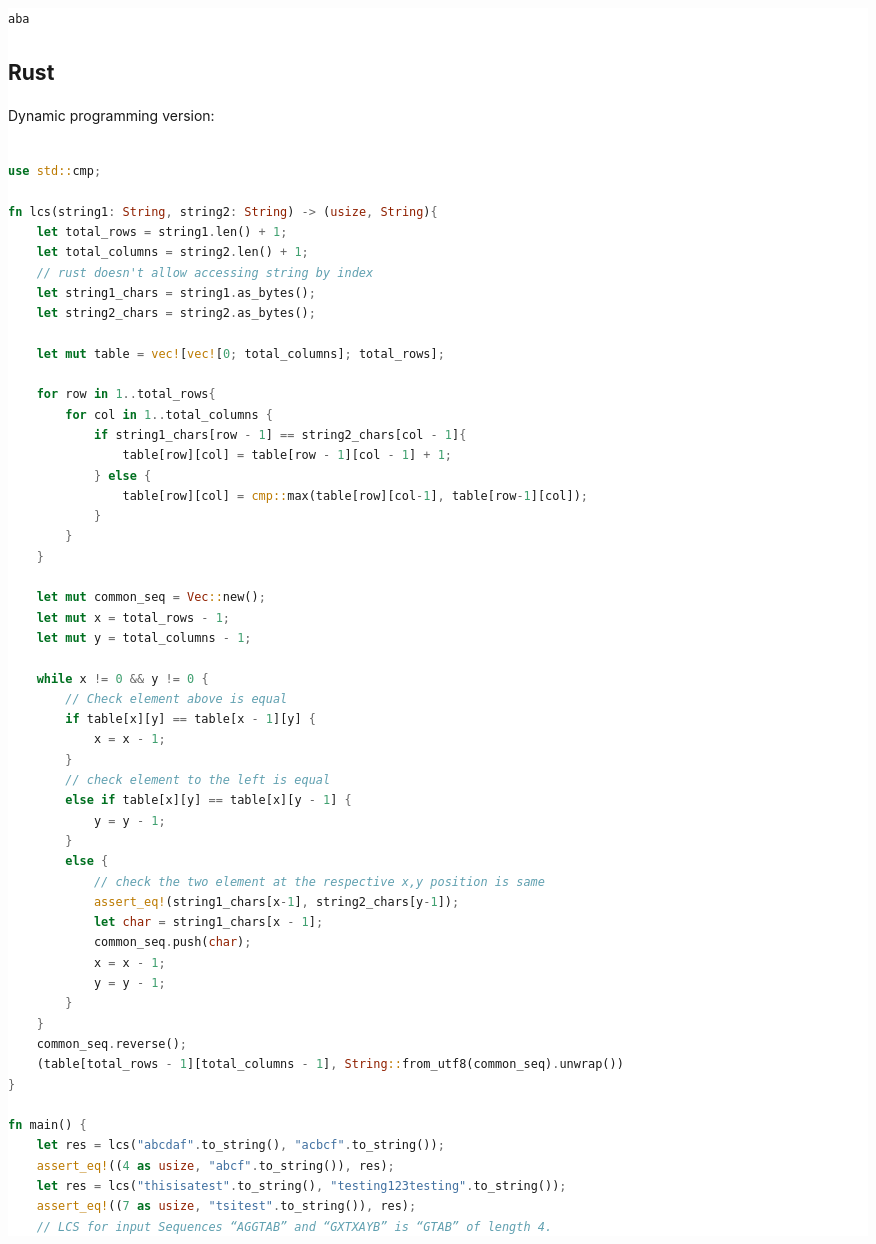 ```txt
aba
```



## Rust

Dynamic programming version:

```rust

use std::cmp;

fn lcs(string1: String, string2: String) -> (usize, String){
    let total_rows = string1.len() + 1;
    let total_columns = string2.len() + 1;
    // rust doesn't allow accessing string by index
    let string1_chars = string1.as_bytes();
    let string2_chars = string2.as_bytes();

    let mut table = vec![vec![0; total_columns]; total_rows];

    for row in 1..total_rows{
        for col in 1..total_columns {
            if string1_chars[row - 1] == string2_chars[col - 1]{
                table[row][col] = table[row - 1][col - 1] + 1;
            } else {
                table[row][col] = cmp::max(table[row][col-1], table[row-1][col]);
            }
        }
    }

    let mut common_seq = Vec::new();
    let mut x = total_rows - 1;
    let mut y = total_columns - 1;

    while x != 0 && y != 0 {
        // Check element above is equal
        if table[x][y] == table[x - 1][y] {
            x = x - 1;
        }
        // check element to the left is equal
        else if table[x][y] == table[x][y - 1] {
            y = y - 1;
        }
        else {
            // check the two element at the respective x,y position is same
            assert_eq!(string1_chars[x-1], string2_chars[y-1]);
            let char = string1_chars[x - 1];
            common_seq.push(char);
            x = x - 1;
            y = y - 1;
        }
    }
    common_seq.reverse();
    (table[total_rows - 1][total_columns - 1], String::from_utf8(common_seq).unwrap())
}

fn main() {
    let res = lcs("abcdaf".to_string(), "acbcf".to_string());
    assert_eq!((4 as usize, "abcf".to_string()), res);
    let res = lcs("thisisatest".to_string(), "testing123testing".to_string());
    assert_eq!((7 as usize, "tsitest".to_string()), res);
    // LCS for input Sequences “AGGTAB” and “GXTXAYB” is “GTAB” of length 4.
```